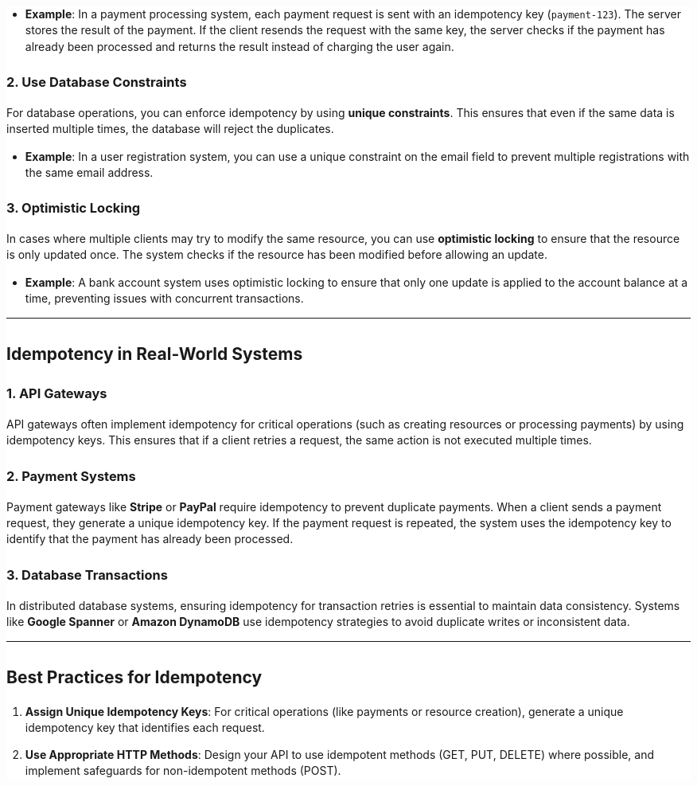 - **Example**: In a payment processing system, each payment request is sent with an idempotency key (`payment-123`). The server stores the result of the payment. If the client resends the request with the same key, the server checks if the payment has already been processed and returns the result instead of charging the user again.

### 2. **Use Database Constraints**

For database operations, you can enforce idempotency by using **unique constraints**. This ensures that even if the same data is inserted multiple times, the database will reject the duplicates.

- **Example**: In a user registration system, you can use a unique constraint on the email field to prevent multiple registrations with the same email address.

### 3. **Optimistic Locking**

In cases where multiple clients may try to modify the same resource, you can use **optimistic locking** to ensure that the resource is only updated once. The system checks if the resource has been modified before allowing an update.

- **Example**: A bank account system uses optimistic locking to ensure that only one update is applied to the account balance at a time, preventing issues with concurrent transactions.

---

## Idempotency in Real-World Systems

### 1. **API Gateways**

API gateways often implement idempotency for critical operations (such as creating resources or processing payments) by using idempotency keys. This ensures that if a client retries a request, the same action is not executed multiple times.

### 2. **Payment Systems**

Payment gateways like **Stripe** or **PayPal** require idempotency to prevent duplicate payments. When a client sends a payment request, they generate a unique idempotency key. If the payment request is repeated, the system uses the idempotency key to identify that the payment has already been processed.

### 3. **Database Transactions**

In distributed database systems, ensuring idempotency for transaction retries is essential to maintain data consistency. Systems like **Google Spanner** or **Amazon DynamoDB** use idempotency strategies to avoid duplicate writes or inconsistent data.

---

## Best Practices for Idempotency

1. **Assign Unique Idempotency Keys**: For critical operations (like payments or resource creation), generate a unique idempotency key that identifies each request.

2. **Use Appropriate HTTP Methods**: Design your API to use idempotent methods (GET, PUT, DELETE) where possible, and implement safeguards for non-idempotent methods (POST).
